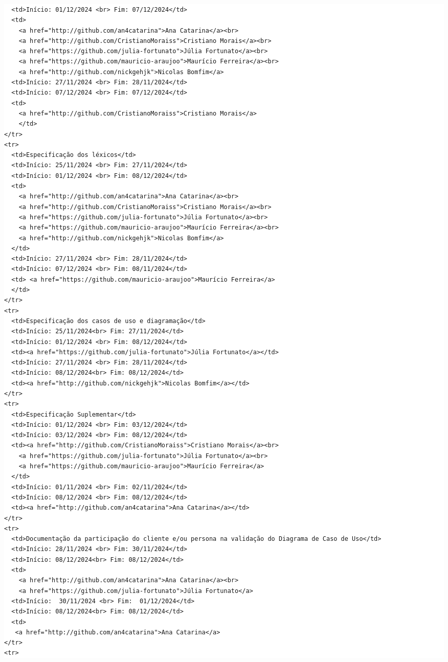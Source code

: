       <td>Início: 01/12/2024 <br> Fim: 07/12/2024</td>
      <td>
        <a href="http://github.com/an4catarina">Ana Catarina</a><br>
        <a href="http://github.com/CristianoMoraiss">Cristiano Morais</a><br>
        <a href="https://github.com/julia-fortunato">Júlia Fortunato</a><br>
        <a href="https://github.com/mauricio-araujoo">Maurício Ferreira</a><br>
        <a href="http://github.com/nickgehjk">Nicolas Bomfim</a>
      <td>Início: 27/11/2024 <br> Fim: 28/11/2024</td>
      <td>Início: 07/12/2024 <br> Fim: 07/12/2024</td>
      <td>
        <a href="http://github.com/CristianoMoraiss">Cristiano Morais</a>
        </td>
    </tr>
    <tr>
      <td>Especificação dos léxicos</td>
      <td>Início: 25/11/2024 <br> Fim: 27/11/2024</td>
      <td>Início: 01/12/2024 <br> Fim: 08/12/2024</td>
      <td>
        <a href="http://github.com/an4catarina">Ana Catarina</a><br>
        <a href="http://github.com/CristianoMoraiss">Cristiano Morais</a><br>
        <a href="https://github.com/julia-fortunato">Júlia Fortunato</a><br>
        <a href="https://github.com/mauricio-araujoo">Maurício Ferreira</a><br>
        <a href="http://github.com/nickgehjk">Nicolas Bomfim</a>
      </td>
      <td>Início: 27/11/2024 <br> Fim: 28/11/2024</td>
      <td>Início: 07/12/2024 <br> Fim: 08/11/2024</td>
      <td> <a href="https://github.com/mauricio-araujoo">Maurício Ferreira</a>
      </td>
    </tr>
    <tr>
      <td>Especificação dos casos de uso e diagramação</td>
      <td>Início: 25/11/2024<br> Fim: 27/11/2024</td>
      <td>Início: 01/12/2024 <br> Fim: 08/12/2024</td>
      <td><a href="https://github.com/julia-fortunato">Júlia Fortunato</a></td>
      <td>Início: 27/11/2024 <br> Fim: 28/11/2024</td>
      <td>Início: 08/12/2024<br> Fim: 08/12/2024</td>
      <td><a href="http://github.com/nickgehjk">Nicolas Bomfim</a></td>
    </tr>
    <tr>
      <td>Especificação Suplementar</td>
      <td>Início: 01/12/2024 <br> Fim: 03/12/2024</td>
      <td>Início: 03/12/2024 <br> Fim: 08/12/2024</td>
      <td><a href="http://github.com/CristianoMoraiss">Cristiano Morais</a><br>
        <a href="https://github.com/julia-fortunato">Júlia Fortunato</a><br>
        <a href="https://github.com/mauricio-araujoo">Maurício Ferreira</a>
      </td>
      <td>Início: 01/11/2024 <br> Fim: 02/11/2024</td>
      <td>Início: 08/12/2024 <br> Fim: 08/12/2024</td>
      <td><a href="http://github.com/an4catarina">Ana Catarina</a></td>
    </tr>
    <tr>
      <td>Documentação da participação do cliente e/ou persona na validação do Diagrama de Caso de Uso</td>
      <td>Início: 28/11/2024 <br> Fim: 30/11/2024</td>
      <td>Início: 08/12/2024<br> Fim: 08/12/2024</td>
      <td>
        <a href="http://github.com/an4catarina">Ana Catarina</a><br>
        <a href="https://github.com/julia-fortunato">Júlia Fortunato</a>
      <td>Início:  30/11/2024 <br> Fim:  01/12/2024</td>
      <td>Início: 08/12/2024<br> Fim: 08/12/2024</td>
      <td>
       <a href="http://github.com/an4catarina">Ana Catarina</a>
    </tr>
    <tr>